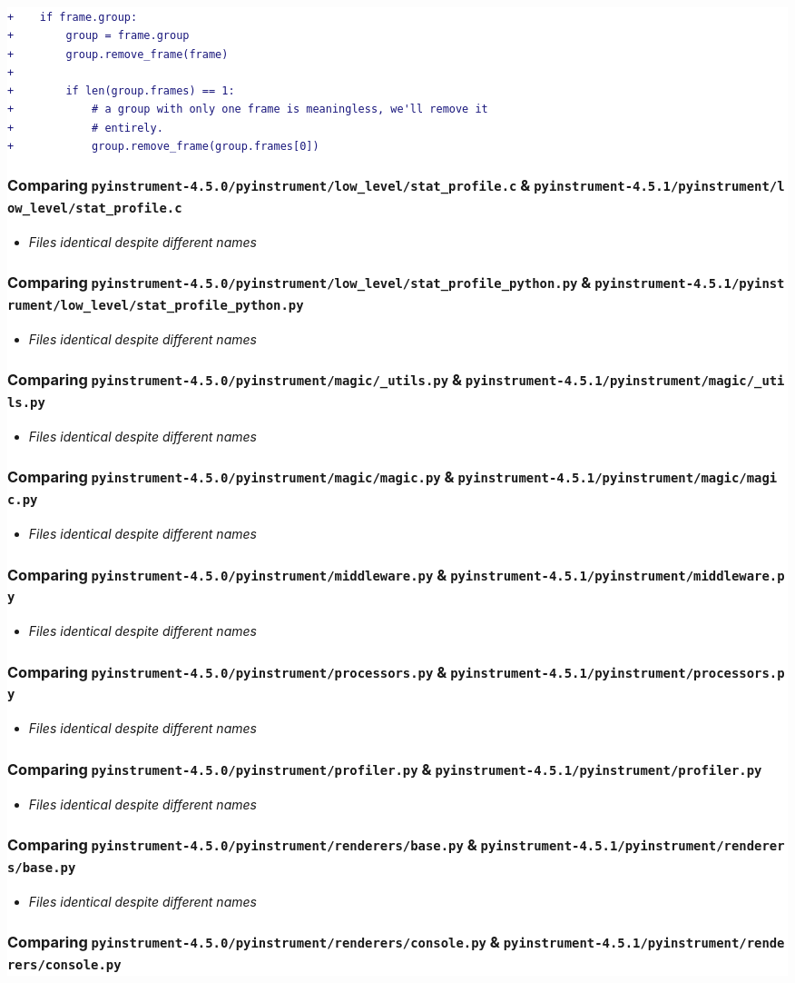 ```diff
+    if frame.group:
+        group = frame.group
+        group.remove_frame(frame)
+
+        if len(group.frames) == 1:
+            # a group with only one frame is meaningless, we'll remove it
+            # entirely.
+            group.remove_frame(group.frames[0])
```

### Comparing `pyinstrument-4.5.0/pyinstrument/low_level/stat_profile.c` & `pyinstrument-4.5.1/pyinstrument/low_level/stat_profile.c`

 * *Files identical despite different names*

### Comparing `pyinstrument-4.5.0/pyinstrument/low_level/stat_profile_python.py` & `pyinstrument-4.5.1/pyinstrument/low_level/stat_profile_python.py`

 * *Files identical despite different names*

### Comparing `pyinstrument-4.5.0/pyinstrument/magic/_utils.py` & `pyinstrument-4.5.1/pyinstrument/magic/_utils.py`

 * *Files identical despite different names*

### Comparing `pyinstrument-4.5.0/pyinstrument/magic/magic.py` & `pyinstrument-4.5.1/pyinstrument/magic/magic.py`

 * *Files identical despite different names*

### Comparing `pyinstrument-4.5.0/pyinstrument/middleware.py` & `pyinstrument-4.5.1/pyinstrument/middleware.py`

 * *Files identical despite different names*

### Comparing `pyinstrument-4.5.0/pyinstrument/processors.py` & `pyinstrument-4.5.1/pyinstrument/processors.py`

 * *Files identical despite different names*

### Comparing `pyinstrument-4.5.0/pyinstrument/profiler.py` & `pyinstrument-4.5.1/pyinstrument/profiler.py`

 * *Files identical despite different names*

### Comparing `pyinstrument-4.5.0/pyinstrument/renderers/base.py` & `pyinstrument-4.5.1/pyinstrument/renderers/base.py`

 * *Files identical despite different names*

### Comparing `pyinstrument-4.5.0/pyinstrument/renderers/console.py` & `pyinstrument-4.5.1/pyinstrument/renderers/console.py`
